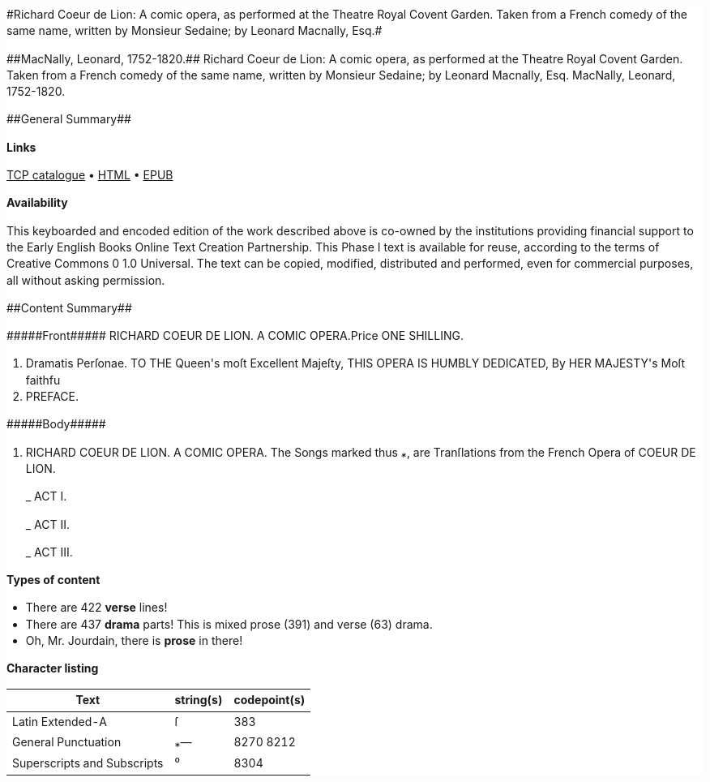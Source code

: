 #Richard Coeur de Lion: A comic opera, as performed at the Theatre Royal Covent Garden. Taken from a French comedy of the same name, written by Monsieur Sedaine; by Leonard Macnally, Esq.#

##MacNally, Leonard, 1752-1820.##
Richard Coeur de Lion: A comic opera, as performed at the Theatre Royal Covent Garden. Taken from a French comedy of the same name, written by Monsieur Sedaine; by Leonard Macnally, Esq.
MacNally, Leonard, 1752-1820.

##General Summary##

**Links**

[TCP catalogue](http://www.ota.ox.ac.uk/tcp/)  • 
[HTML](http://tei.it.ox.ac.uk/tcp/Texts-HTML/free/004/004837496.html)  • 
[EPUB](http://tei.it.ox.ac.uk/tcp/Texts-EPUB/free/004/004837496.epub)

**Availability**

This keyboarded and encoded edition of the
	       work described above is co-owned by the institutions
	       providing financial support to the Early English Books
	       Online Text Creation Partnership. This Phase I text is
	       available for reuse, according to the terms of Creative
	       Commons 0 1.0 Universal. The text can be copied,
	       modified, distributed and performed, even for
	       commercial purposes, all without asking permission.


##Content Summary##

#####Front#####
RICHARD COEUR DE LION. A COMIC OPERA.Price ONE SHILLING.
1. Dramatis Perſonae.
TO THE Queen's moſt Excellent Majeſty, THIS OPERA IS HUMBLY DEDICATED, By HER MAJESTY's Moſt faithfu
1. PREFACE.

#####Body#####

1. RICHARD COEUR DE LION. A COMIC OPERA. The Songs marked thus *⁎*, are Tranſlations from the French Opera of COEUR DE LION.

    _ ACT I.

    _ ACT II.

    _ ACT III.

**Types of content**

  * There are 422 **verse** lines!
  * There are 437 **drama** parts! This is mixed prose (391) and verse (63) drama.
  * Oh, Mr. Jourdain, there is **prose** in there!

**Character listing**


|Text|string(s)|codepoint(s)|
|---|---|---|
|Latin Extended-A|ſ|383|
|General Punctuation|⁎—|8270 8212|
|Superscripts             and Subscripts|⁰|8304|
